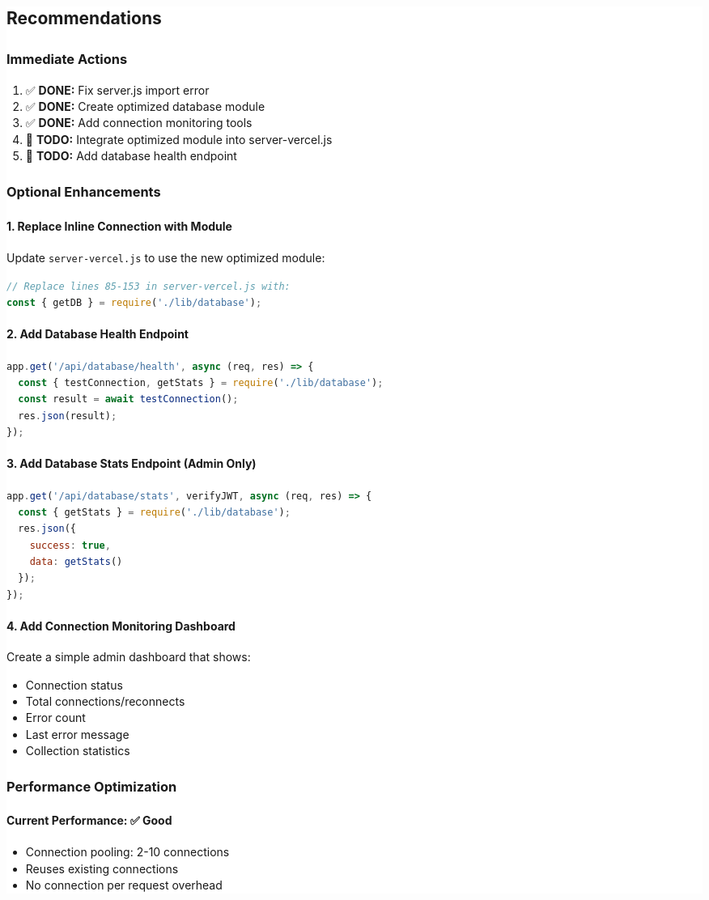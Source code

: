 ## Recommendations

### Immediate Actions
1. ✅ **DONE:** Fix server.js import error
2. ✅ **DONE:** Create optimized database module
3. ✅ **DONE:** Add connection monitoring tools
4. 🔄 **TODO:** Integrate optimized module into server-vercel.js
5. 🔄 **TODO:** Add database health endpoint

### Optional Enhancements

#### 1. Replace Inline Connection with Module
Update `server-vercel.js` to use the new optimized module:

```javascript
// Replace lines 85-153 in server-vercel.js with:
const { getDB } = require('./lib/database');
```

#### 2. Add Database Health Endpoint
```javascript
app.get('/api/database/health', async (req, res) => {
  const { testConnection, getStats } = require('./lib/database');
  const result = await testConnection();
  res.json(result);
});
```

#### 3. Add Database Stats Endpoint (Admin Only)
```javascript
app.get('/api/database/stats', verifyJWT, async (req, res) => {
  const { getStats } = require('./lib/database');
  res.json({
    success: true,
    data: getStats()
  });
});
```

#### 4. Add Connection Monitoring Dashboard
Create a simple admin dashboard that shows:
- Connection status
- Total connections/reconnects
- Error count
- Last error message
- Collection statistics

### Performance Optimization

#### Current Performance: ✅ Good
- Connection pooling: 2-10 connections
- Reuses existing connections
- No connection per request overhead
